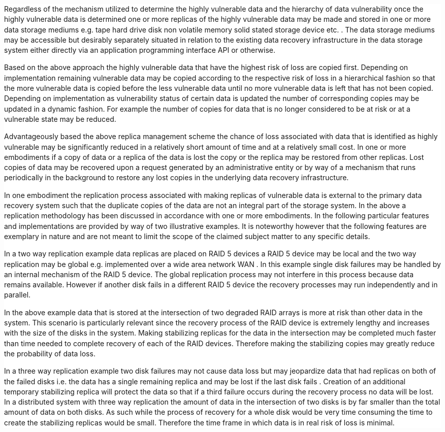 Regardless of the mechanism utilized to determine the highly vulnerable data and the hierarchy of data vulnerability once the highly vulnerable data is determined one or more replicas of the highly vulnerable data may be made and stored in one or more data storage mediums e.g. tape hard drive disk non volatile memory solid stated storage device etc. . The data storage mediums may be accessible but desirably separately situated in relation to the existing data recovery infrastructure in the data storage system either directly via an application programming interface API or otherwise.

Based on the above approach the highly vulnerable data that have the highest risk of loss are copied first. Depending on implementation remaining vulnerable data may be copied according to the respective risk of loss in a hierarchical fashion so that the more vulnerable data is copied before the less vulnerable data until no more vulnerable data is left that has not been copied. Depending on implementation as vulnerability status of certain data is updated the number of corresponding copies may be updated in a dynamic fashion. For example the number of copies for data that is no longer considered to be at risk or at a vulnerable state may be reduced.

Advantageously based the above replica management scheme the chance of loss associated with data that is identified as highly vulnerable may be significantly reduced in a relatively short amount of time and at a relatively small cost. In one or more embodiments if a copy of data or a replica of the data is lost the copy or the replica may be restored from other replicas. Lost copies of data may be recovered upon a request generated by an administrative entity or by way of a mechanism that runs periodically in the background to restore any lost copies in the underlying data recovery infrastructure.

In one embodiment the replication process associated with making replicas of vulnerable data is external to the primary data recovery system such that the duplicate copies of the data are not an integral part of the storage system. In the above a replication methodology has been discussed in accordance with one or more embodiments. In the following particular features and implementations are provided by way of two illustrative examples. It is noteworthy however that the following features are exemplary in nature and are not meant to limit the scope of the claimed subject matter to any specific details.

In a two way replication example data replicas are placed on RAID 5 devices a RAID 5 device may be local and the two way replication may be global e.g. implemented over a wide area network WAN . In this example single disk failures may be handled by an internal mechanism of the RAID 5 device. The global replication process may not interfere in this process because data remains available. However if another disk fails in a different RAID 5 device the recovery processes may run independently and in parallel.

In the above example data that is stored at the intersection of two degraded RAID arrays is more at risk than other data in the system. This scenario is particularly relevant since the recovery process of the RAID device is extremely lengthy and increases with the size of the disks in the system. Making stabilizing replicas for the data in the intersection may be completed much faster than time needed to complete recovery of each of the RAID devices. Therefore making the stabilizing copies may greatly reduce the probability of data loss.

In a three way replication example two disk failures may not cause data loss but may jeopardize data that had replicas on both of the failed disks i.e. the data has a single remaining replica and may be lost if the last disk fails . Creation of an additional temporary stabilizing replica will protect the data so that if a third failure occurs during the recovery process no data will be lost. In a distributed system with three way replication the amount of data in the intersection of two disks is by far smaller than the total amount of data on both disks. As such while the process of recovery for a whole disk would be very time consuming the time to create the stabilizing replicas would be small. Therefore the time frame in which data is in real risk of loss is minimal.
